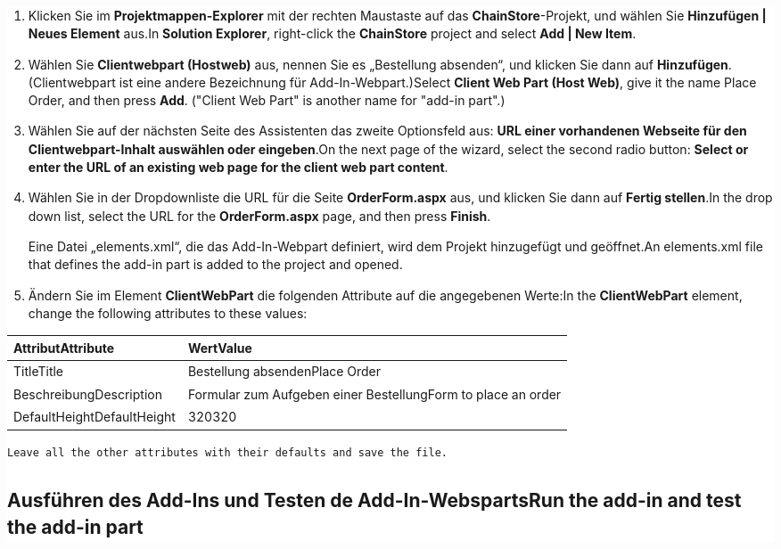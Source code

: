 

1. <span data-ttu-id="fc577-121">Klicken Sie im **Projektmappen-Explorer** mit der rechten Maustaste auf das **ChainStore**-Projekt, und wählen Sie **Hinzufügen | Neues Element** aus.</span><span class="sxs-lookup"><span data-stu-id="fc577-121">In  **Solution Explorer**, right-click the  **ChainStore** project and select **Add | New Item**.</span></span>
    
 
2. <span data-ttu-id="fc577-p105">Wählen Sie **Clientwebpart (Hostweb)** aus, nennen Sie es „Bestellung absenden“, und klicken Sie dann auf **Hinzufügen**. (Clientwebpart ist eine andere Bezeichnung für Add-In-Webpart.)</span><span class="sxs-lookup"><span data-stu-id="fc577-p105">Select  **Client Web Part (Host Web)**, give it the name Place Order, and then press  **Add**. ("Client Web Part" is another name for "add-in part".)</span></span>
    
 
3. <span data-ttu-id="fc577-124">Wählen Sie auf der nächsten Seite des Assistenten das zweite Optionsfeld aus: **URL einer vorhandenen Webseite für den Clientwebpart-Inhalt auswählen oder eingeben**.</span><span class="sxs-lookup"><span data-stu-id="fc577-124">On the next page of the wizard, select the second radio button:  **Select or enter the URL of an existing web page for the client web part content**.</span></span>
    
 
4. <span data-ttu-id="fc577-125">Wählen Sie in der Dropdownliste die URL für die Seite **OrderForm.aspx** aus, und klicken Sie dann auf **Fertig stellen**.</span><span class="sxs-lookup"><span data-stu-id="fc577-125">In the drop down list, select the URL for the  **OrderForm.aspx** page, and then press **Finish**.</span></span>
    
    <span data-ttu-id="fc577-126">Eine Datei „elements.xml“, die das Add-In-Webpart definiert, wird dem Projekt hinzugefügt und geöffnet.</span><span class="sxs-lookup"><span data-stu-id="fc577-126">An elements.xml file that defines the add-in part is added to the project and opened.</span></span>
    
 
5. <span data-ttu-id="fc577-127">Ändern Sie im Element **ClientWebPart** die folgenden Attribute auf die angegebenen Werte:</span><span class="sxs-lookup"><span data-stu-id="fc577-127">In the  **ClientWebPart** element, change the following attributes to these values:</span></span>
    

|<span data-ttu-id="fc577-128">**Attribut**</span><span class="sxs-lookup"><span data-stu-id="fc577-128">**Attribute**</span></span>|<span data-ttu-id="fc577-129">**Wert**</span><span class="sxs-lookup"><span data-stu-id="fc577-129">**Value**</span></span>|
|:-----|:-----|
|<span data-ttu-id="fc577-130">Title</span><span class="sxs-lookup"><span data-stu-id="fc577-130">Title</span></span>|<span data-ttu-id="fc577-131">Bestellung absenden</span><span class="sxs-lookup"><span data-stu-id="fc577-131">Place Order</span></span>|
|<span data-ttu-id="fc577-132">Beschreibung</span><span class="sxs-lookup"><span data-stu-id="fc577-132">Description</span></span>|<span data-ttu-id="fc577-133">Formular zum Aufgeben einer Bestellung</span><span class="sxs-lookup"><span data-stu-id="fc577-133">Form to place an order</span></span>|
|<span data-ttu-id="fc577-134">DefaultHeight</span><span class="sxs-lookup"><span data-stu-id="fc577-134">DefaultHeight</span></span>|<span data-ttu-id="fc577-135">320</span><span class="sxs-lookup"><span data-stu-id="fc577-135">320</span></span>|

    Leave all the other attributes with their defaults and save the file.
    
 

## <a name="run-the-add-in-and-test-the-add-in-part"></a><span data-ttu-id="fc577-136">Ausführen des Add-Ins und Testen de Add-In-Websparts</span><span class="sxs-lookup"><span data-stu-id="fc577-136">Run the add-in and test the add-in part</span></span>


 

 
